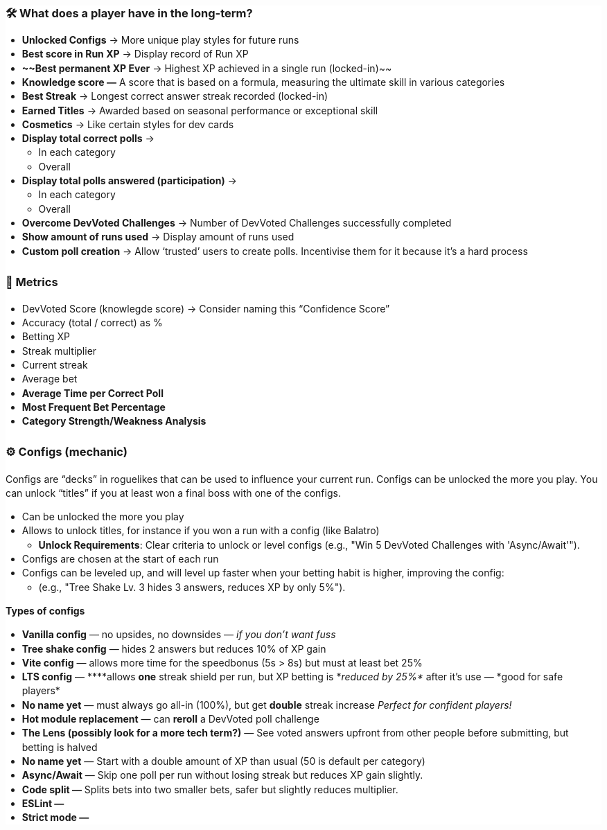 ### **🛠 What does a player have in the long-term?**

-   **Unlocked Configs** → More unique play styles for future runs
-   **Best score in Run XP** → Display record of Run XP
-   **~~Best permanent XP Ever** → Highest XP achieved in a single run (locked-in)~~
-   **Knowledge score —** A score that is based on a formula, measuring the ultimate skill in various categories
-   **Best Streak** → Longest correct answer streak recorded (locked-in)
-   **Earned Titles** → Awarded based on seasonal performance or exceptional skill
-   **Cosmetics** → Like certain styles for dev cards
-   **Display total correct polls** →
    -   In each category
    -   Overall
-   **Display total polls answered (participation)** →
    -   In each category
    -   Overall
-   **Overcome DevVoted Challenges** → Number of DevVoted Challenges successfully completed
-   **Show amount of runs used** → Display amount of runs used
-   **Custom poll creation** → Allow ‘trusted’ users to create polls. Incentivise them for it because it’s a hard process

### 📐 Metrics

-   DevVoted Score (knowlegde score) → Consider naming this “Confidence Score”
-   Accuracy (total / correct) as %
-   Betting XP
-   Streak multiplier
-   Current streak
-   Average bet
-   **Average Time per Correct Poll**
-   **Most Frequent Bet Percentage**
-   **Category Strength/Weakness Analysis**

### ⚙️ Configs (mechanic)

Configs are “decks” in roguelikes that can be used to influence your current run. Configs can be unlocked the more you play. You can unlock “titles” if you at least won a final boss with one of the configs.

-   Can be unlocked the more you play
-   Allows to unlock titles, for instance if you won a run with a config (like Balatro)
    -   **Unlock Requirements**: Clear criteria to unlock or level configs (e.g., "Win 5 DevVoted Challenges with 'Async/Await'").
-   Configs are chosen at the start of each run
-   Configs can be leveled up, and will level up faster when your betting habit is higher, improving the config:
    -   (e.g., "Tree Shake Lv. 3 hides 3 answers, reduces XP by only 5%").

**Types of configs**

-   **Vanilla config** — no upsides, no downsides — _if you don’t want fuss_
-   **Tree shake config** — hides 2 answers but reduces 10% of XP gain
-   **Vite config** — allows more time for the speedbonus (5s > 8s) but must at least bet 25%
-   **LTS config** — \***\*allows **one** streak shield per run, but XP betting is **reduced by 25%\** after it’s use — *good for safe players\*
-   **No name yet** — must always go all-in (100%), but get **double** streak increase _Perfect for confident players!_
-   **Hot module replacement** — can **reroll** a DevVoted poll challenge
-   **The Lens (possibly look for a more tech term?)** — See voted answers upfront from other people before submitting, but betting is halved
-   **No name yet** — Start with a double amount of XP than usual (50 is default per category)
-   **Async/Await** — Skip one poll per run without losing streak but reduces XP gain slightly.
-   **Code split —** Splits bets into two smaller bets, safer but slightly reduces multiplier.
-   **ESLint —**
-   **Strict mode —**